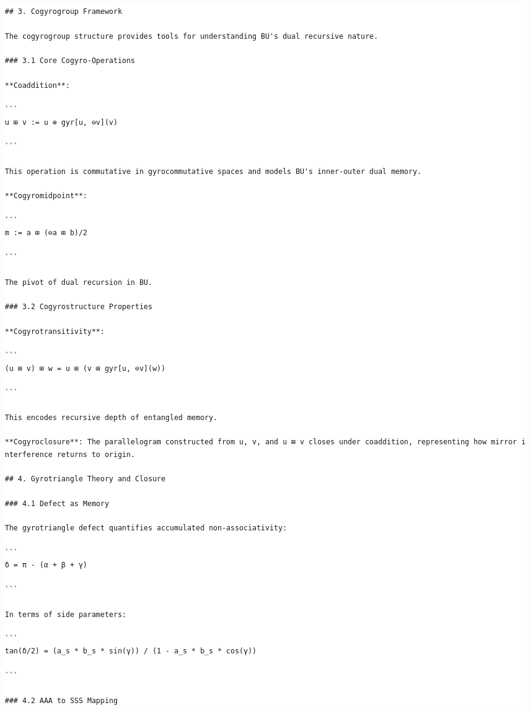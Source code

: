     ## 3. Cogyrogroup Framework
    
    The cogyrogroup structure provides tools for understanding BU's dual recursive nature.
    
    ### 3.1 Core Cogyro-Operations
    
    **Coaddition**:
    
    ```
    u ⊞ v := u ⊕ gyr[u, ⊖v](v)
    
    ```
    
    This operation is commutative in gyrocommutative spaces and models BU's inner-outer dual memory.
    
    **Cogyromidpoint**:
    
    ```
    m := a ⊞ (⊖a ⊞ b)/2
    
    ```
    
    The pivot of dual recursion in BU.
    
    ### 3.2 Cogyrostructure Properties
    
    **Cogyrotransitivity**:
    
    ```
    (u ⊞ v) ⊞ w = u ⊞ (v ⊞ gyr[u, ⊖v](w))
    
    ```
    
    This encodes recursive depth of entangled memory.
    
    **Cogyroclosure**: The parallelogram constructed from u, v, and u ⊞ v closes under coaddition, representing how mirror interference returns to origin.
    
    ## 4. Gyrotriangle Theory and Closure
    
    ### 4.1 Defect as Memory
    
    The gyrotriangle defect quantifies accumulated non-associativity:
    
    ```
    δ = π - (α + β + γ)
    
    ```
    
    In terms of side parameters:
    
    ```
    tan(δ/2) = (a_s * b_s * sin(γ)) / (1 - a_s * b_s * cos(γ))
    
    ```
    
    ### 4.2 AAA to SSS Mapping
    